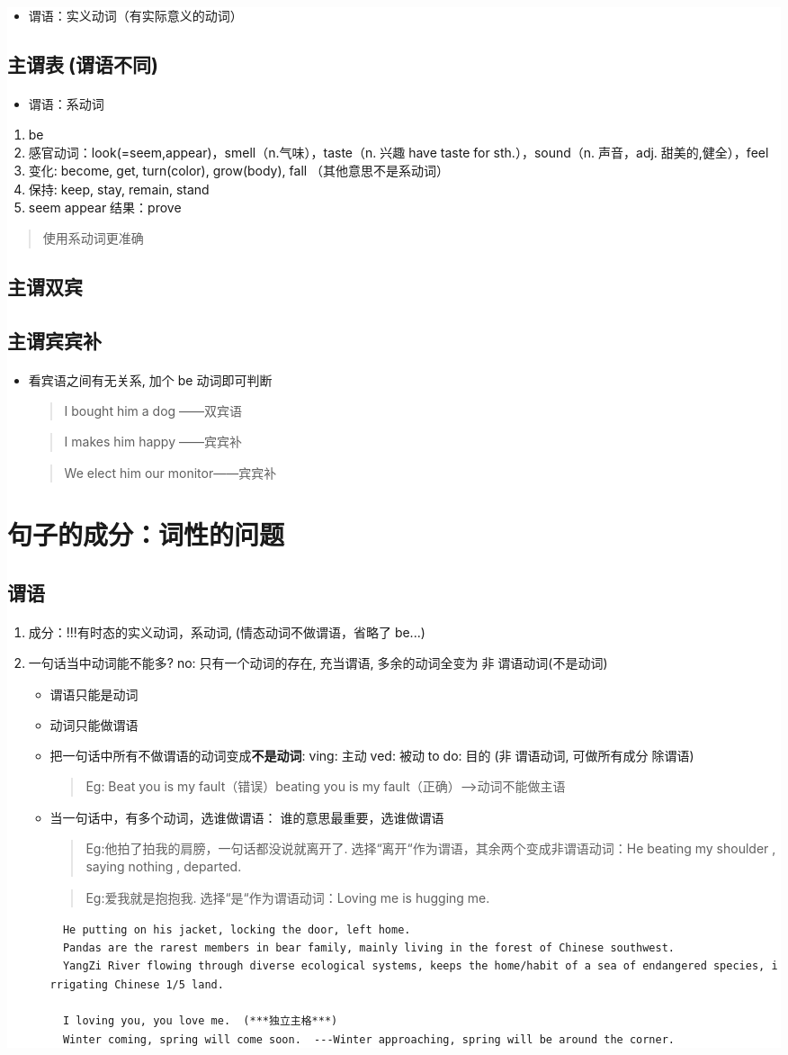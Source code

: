 - 谓语：实义动词（有实际意义的动词）

## 主谓表 (谓语不同)

- 谓语：系动词

1. be
2. 感官动词：look(=seem,appear)，smell（n.气味），taste（n. 兴趣 have taste for sth.），sound（n. 声音，adj. 甜美的,健全），feel
3. 变化: become, get, turn(color), grow(body), fall （其他意思不是系动词）
4. 保持: keep, stay, remain, stand
5. seem appear 结果：prove

> 使用系动词更准确

## 主谓双宾

## 主谓宾宾补

- 看宾语之间有无关系, 加个 be 动词即可判断

  > I bought him a dog ——双宾语

  > I makes him happy ——宾宾补

  > We elect him our monitor——宾宾补

# 句子的成分：词性的问题

## 谓语

1.  成分：!!!有时态的实义动词，系动词, (情态动词不做谓语，省略了 be...)

2.  一句话当中动词能不能多? no: 只有一个动词的存在, 充当谓语, 多余的动词全变为 非 谓语动词(不是动词)

    - 谓语只能是动词
    - 动词只能做谓语
    - 把一句话中所有不做谓语的动词变成**不是动词**: ving: 主动 ved: 被动 to do: 目的 (非 谓语动词, 可做所有成分 除谓语)

      > Eg: Beat you is my fault（错误）beating you is my fault（正确）—>动词不能做主语

    - 当一句话中，有多个动词，选谁做谓语： 谁的意思最重要，选谁做谓语

      > Eg:他拍了拍我的肩膀，一句话都没说就离开了. 选择“离开“作为谓语，其余两个变成非谓语动词：He beating my shoulder , saying nothing , departed.

      > Eg:爱我就是抱抱我. 选择“是“作为谓语动词：Loving me is hugging me.

            He putting on his jacket, locking the door, left home.
            Pandas are the rarest members in bear family, mainly living in the forest of Chinese southwest.
            YangZi River flowing through diverse ecological systems, keeps the home/habit of a sea of endangered species, irrigating Chinese 1/5 land.

            I loving you, you love me.  (***独立主格***)
            Winter coming, spring will come soon.  ---Winter approaching, spring will be around the corner.
